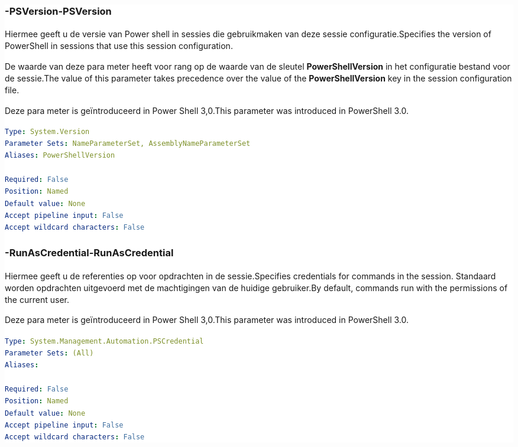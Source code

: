 ### <span data-ttu-id="8543c-224">-PSVersion</span><span class="sxs-lookup"><span data-stu-id="8543c-224">-PSVersion</span></span>

<span data-ttu-id="8543c-225">Hiermee geeft u de versie van Power shell in sessies die gebruikmaken van deze sessie configuratie.</span><span class="sxs-lookup"><span data-stu-id="8543c-225">Specifies the version of PowerShell in sessions that use this session configuration.</span></span>

<span data-ttu-id="8543c-226">De waarde van deze para meter heeft voor rang op de waarde van de sleutel **PowerShellVersion** in het configuratie bestand voor de sessie.</span><span class="sxs-lookup"><span data-stu-id="8543c-226">The value of this parameter takes precedence over the value of the **PowerShellVersion** key in the session configuration file.</span></span>

<span data-ttu-id="8543c-227">Deze para meter is geïntroduceerd in Power Shell 3,0.</span><span class="sxs-lookup"><span data-stu-id="8543c-227">This parameter was introduced in PowerShell 3.0.</span></span>

```yaml
Type: System.Version
Parameter Sets: NameParameterSet, AssemblyNameParameterSet
Aliases: PowerShellVersion

Required: False
Position: Named
Default value: None
Accept pipeline input: False
Accept wildcard characters: False
```

### <span data-ttu-id="8543c-228">-RunAsCredential</span><span class="sxs-lookup"><span data-stu-id="8543c-228">-RunAsCredential</span></span>

<span data-ttu-id="8543c-229">Hiermee geeft u de referenties op voor opdrachten in de sessie.</span><span class="sxs-lookup"><span data-stu-id="8543c-229">Specifies credentials for commands in the session.</span></span> <span data-ttu-id="8543c-230">Standaard worden opdrachten uitgevoerd met de machtigingen van de huidige gebruiker.</span><span class="sxs-lookup"><span data-stu-id="8543c-230">By default, commands run with the permissions of the current user.</span></span>

<span data-ttu-id="8543c-231">Deze para meter is geïntroduceerd in Power Shell 3,0.</span><span class="sxs-lookup"><span data-stu-id="8543c-231">This parameter was introduced in PowerShell 3.0.</span></span>

```yaml
Type: System.Management.Automation.PSCredential
Parameter Sets: (All)
Aliases:

Required: False
Position: Named
Default value: None
Accept pipeline input: False
Accept wildcard characters: False
```
